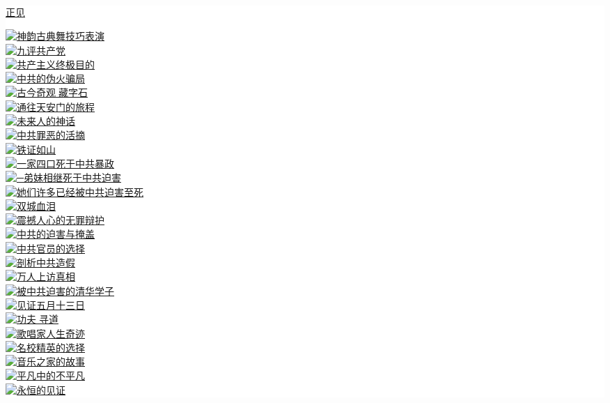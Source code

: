 <a href="https://dp0r2i3ixve2v.cloudfront.net/8?qfvnwxce" target="_blank">正见</a></p></td></tr><td VALIGN=TOP rowspan=50><a href="https://d3q6jouhw1ettn.cloudfront.net/video/play/1034.html" target="_blank"><img width="130" src="https://raw.githubusercontent.com/19920513/djy/master/gb/130/gudianwu.jpg" title="神韵古典舞技巧表演" alt="神韵古典舞技巧表演"></a><br><a href="https://d3q6jouhw1ettn.cloudfront.net/video/play/1154.html" target="_blank"><img width="130" src="https://raw.githubusercontent.com/19920513/djy/master/gb/130/9ping.jpg" title="九评共产党" alt="九评共产党"></a><br><a href="https://d3q6jouhw1ettn.cloudfront.net/video/play/1118.html" target="_blank"><img width="130" src="https://raw.githubusercontent.com/19920513/djy/master/gb/130/communism.jpg" title="共产主义终极目的" alt="共产主义终极目的"></a><br><a href="https://d3q6jouhw1ettn.cloudfront.net/video/play/1.html" target="_blank"><img width="130" src="https://raw.githubusercontent.com/19920513/djy/master/gb/130/weihuo.jpg" title="中共的伪火骗局" alt="中共的伪火骗局"></a><br><a href="https://d3q6jouhw1ettn.cloudfront.net/video/play/2.html" target="_blank"><img width="130" src="https://raw.githubusercontent.com/19920513/djy/master/gb/130/changzhi.jpg" title="古今奇观 藏字石" alt="古今奇观 藏字石"></a><br><a href="https://d3q6jouhw1ettn.cloudfront.net/video/play/1044.html" target="_blank"><img width="130" src="https://raw.githubusercontent.com/19920513/djy/master/gb/130/tianan.jpg" title="通往天安门的旅程" alt="通往天安门的旅程"></a><br><a href="https://d3q6jouhw1ettn.cloudfront.net/video/play/49.html" target="_blank"><img width="130" src="https://raw.githubusercontent.com/19920513/djy/master/gb/130/weilai.jpg" title="未来人的神话" alt="未来人的神话"></a><br><a href="https://d3q6jouhw1ettn.cloudfront.net/video/play/1216.html" target="_blank"><img width="130" src="https://raw.githubusercontent.com/19920513/djy/master/gb/130/ji-zy.jpg" title="中共罪恶的活摘" alt="中共罪恶的活摘"></a><br><a href="https://d3q6jouhw1ettn.cloudfront.net/video/play/1080.html" target="_blank"><img width="130" src="https://raw.githubusercontent.com/19920513/djy/master/gb/130/huozhai.jpg" title="铁证如山" alt="铁证如山"></a><br><a href="https://d3q6jouhw1ettn.cloudfront.net/video/play/149.html" target="_blank"><img width="130" src="https://raw.githubusercontent.com/19920513/djy/master/gb/130/4ke.jpg" title="一家四口死于中共暴政" alt="一家四口死于中共暴政"></a><br><a href="https://d3q6jouhw1ettn.cloudfront.net/video/play/150.html" target="_blank"><img width="130" src="https://raw.githubusercontent.com/19920513/djy/master/gb/130/jie-di.jpg" title="─弟妹相继死于中共迫害" alt="─弟妹相继死于中共迫害"></a><br><a href="https://d3q6jouhw1ettn.cloudfront.net/video/play/154.html" target="_blank"><img width="130" src="https://raw.githubusercontent.com/19920513/djy/master/gb/130/ma-sj.jpg" title="她们许多已经被中共迫害至死" alt="她们许多已经被中共迫害至死"></a><br><a href="https://d3q6jouhw1ettn.cloudfront.net/video/play/153.html" target="_blank"><img width="130" src="https://raw.githubusercontent.com/19920513/djy/master/gb/130/shuan-cxl.jpg" title="双城血泪" alt="双城血泪"></a><br><a href="https://d3q6jouhw1ettn.cloudfront.net/video/play/21.html" target="_blank"><img width="130" src="https://raw.githubusercontent.com/19920513/djy/master/gb/130/wu-zbh.jpg" title="震撼人心的无罪辩护" alt="震撼人心的无罪辩护"></a><br><a href="https://d3q6jouhw1ettn.cloudfront.net/video/play/158.html" target="_blank"><img width="130" src="https://raw.githubusercontent.com/19920513/djy/master/gb/130/6c10-720.jpg" title="中共的迫害与掩盖" alt="中共的迫害与掩盖"></a><br><a href="https://d3q6jouhw1ettn.cloudfront.net/video/play/30.html" target="_blank"><img width="130" src="https://raw.githubusercontent.com/19920513/djy/master/gb/130/xian-z.jpg" title="中共官员的选择" alt="中共官员的选择"></a><br><a href="https://d3q6jouhw1ettn.cloudfront.net/video/play/3.html" target="_blank"><img width="130" src="https://raw.githubusercontent.com/19920513/djy/master/gb/130/1400l.jpg" title="剖析中共造假" alt="剖析中共造假"></a><br><a href="https://d3q6jouhw1ettn.cloudfront.net/video/play/1103.html" target="_blank"><img width="130" src="https://raw.githubusercontent.com/19920513/djy/master/gb/130/425.jpg" title="万人上访真相" alt="万人上访真相"></a><br><a href="https://d3q6jouhw1ettn.cloudfront.net/video/play/121.html" target="_blank"><img width="130" src="https://raw.githubusercontent.com/19920513/djy/master/gb/130/qing-h.jpg" title="被中共迫害的清华学子" alt="被中共迫害的清华学子"></a><br><a href="https://d3q6jouhw1ettn.cloudfront.net/video/play/14.html" target="_blank"><img width="130" src="https://raw.githubusercontent.com/19920513/djy/master/gb/130/jian-z513.jpg" title="见证五月十三日" alt="见证五月十三日"></a><br><a href="https://d3q6jouhw1ettn.cloudfront.net/video/play/1096.html" target="_blank"><img width="130" src="https://raw.githubusercontent.com/19920513/djy/master/gb/130/gongfu.jpg" title="功夫 寻道" alt="功夫 寻道"></a><br><a href="https://d3q6jouhw1ettn.cloudfront.net/video/play/1104.html" target="_blank"><img width="130" src="https://raw.githubusercontent.com/19920513/djy/master/gb/130/guangguimian.jpg" title="歌唱家人生奇迹" alt="歌唱家人生奇迹"></a><br><a href="https://d3q6jouhw1ettn.cloudfront.net/video/play/163.html" target="_blank"><img width="130" src="https://raw.githubusercontent.com/19920513/djy/master/gb/130/ming-jjy.jpg" title="名校精英的选择" alt="名校精英的选择"></a><br><a href="https://d3q6jouhw1ettn.cloudfront.net/video/play/18.html" target="_blank"><img width="130" src="https://raw.githubusercontent.com/19920513/djy/master/gb/130/yin-lj.jpg" title="音乐之家的故事" alt="音乐之家的故事"></a><br><a href="https://d3q6jouhw1ettn.cloudfront.net/video/play/33.html" target="_blank"><img width="130" src="https://raw.githubusercontent.com/19920513/djy/master/gb/130/ming-hsf.jpg" title="平凡中的不平凡" alt="平凡中的不平凡"></a><br><a href="https://github.com/19920513/www/blob/master/README.md?dfh#9" target="_blank"><img width="130" src="https://raw.githubusercontent.com/19920513/djy/master/gb/130/yong-h.jpg" title="永恒的见证"  alt="永恒的见证"></a><br><a href="https://github.com/19920513/djy/blob/master/gb/13/9/29/n3974789.md?dfh#1" target="_blank">